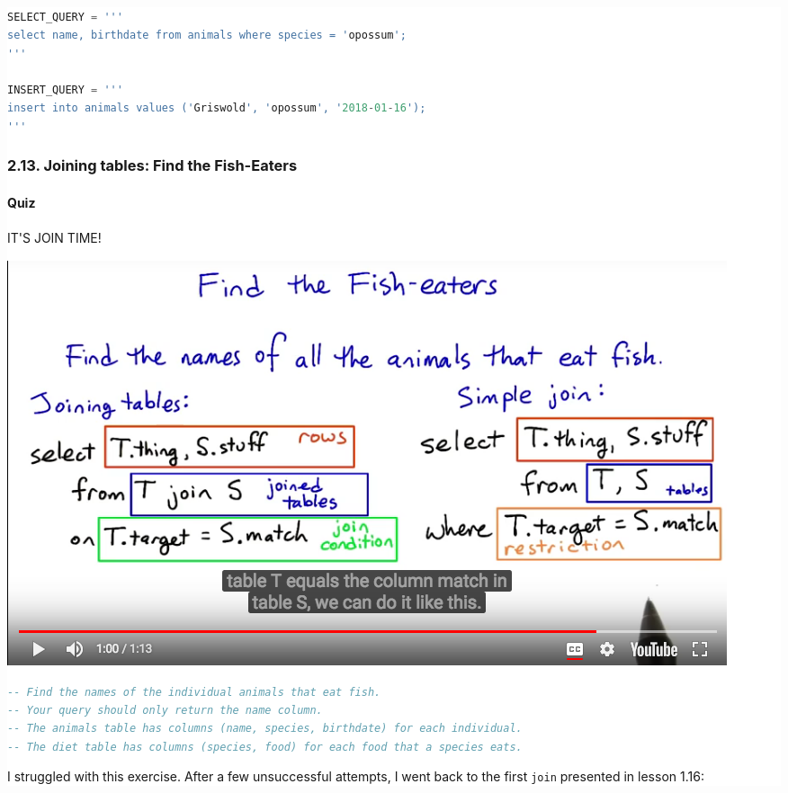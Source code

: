 ```sql
SELECT_QUERY = '''
select name, birthdate from animals where species = 'opossum';
'''

INSERT_QUERY = '''
insert into animals values ('Griswold', 'opossum', '2018-01-16');
'''

```


###  2.13. Joining tables: Find the Fish-Eaters

#### Quiz

IT'S JOIN TIME!

<img src="img/fsnd03_02_13.png">

```sql
-- Find the names of the individual animals that eat fish.
-- Your query should only return the name column.
-- The animals table has columns (name, species, birthdate) for each individual.
-- The diet table has columns (species, food) for each food that a species eats.

```

I struggled with this exercise. After a few unsuccessful attempts, I went back to the first `join` presented in lesson 1.16:
